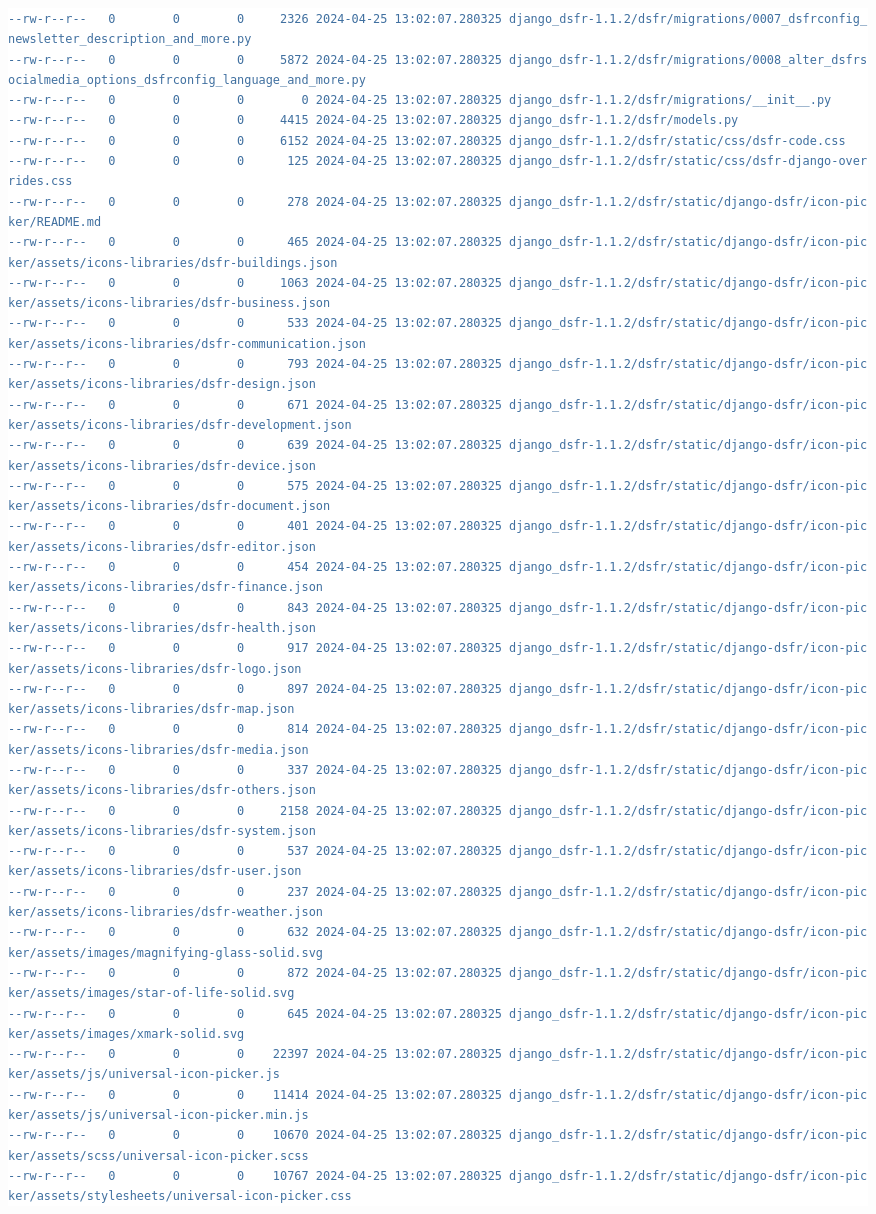 ```diff
--rw-r--r--   0        0        0     2326 2024-04-25 13:02:07.280325 django_dsfr-1.1.2/dsfr/migrations/0007_dsfrconfig_newsletter_description_and_more.py
--rw-r--r--   0        0        0     5872 2024-04-25 13:02:07.280325 django_dsfr-1.1.2/dsfr/migrations/0008_alter_dsfrsocialmedia_options_dsfrconfig_language_and_more.py
--rw-r--r--   0        0        0        0 2024-04-25 13:02:07.280325 django_dsfr-1.1.2/dsfr/migrations/__init__.py
--rw-r--r--   0        0        0     4415 2024-04-25 13:02:07.280325 django_dsfr-1.1.2/dsfr/models.py
--rw-r--r--   0        0        0     6152 2024-04-25 13:02:07.280325 django_dsfr-1.1.2/dsfr/static/css/dsfr-code.css
--rw-r--r--   0        0        0      125 2024-04-25 13:02:07.280325 django_dsfr-1.1.2/dsfr/static/css/dsfr-django-overrides.css
--rw-r--r--   0        0        0      278 2024-04-25 13:02:07.280325 django_dsfr-1.1.2/dsfr/static/django-dsfr/icon-picker/README.md
--rw-r--r--   0        0        0      465 2024-04-25 13:02:07.280325 django_dsfr-1.1.2/dsfr/static/django-dsfr/icon-picker/assets/icons-libraries/dsfr-buildings.json
--rw-r--r--   0        0        0     1063 2024-04-25 13:02:07.280325 django_dsfr-1.1.2/dsfr/static/django-dsfr/icon-picker/assets/icons-libraries/dsfr-business.json
--rw-r--r--   0        0        0      533 2024-04-25 13:02:07.280325 django_dsfr-1.1.2/dsfr/static/django-dsfr/icon-picker/assets/icons-libraries/dsfr-communication.json
--rw-r--r--   0        0        0      793 2024-04-25 13:02:07.280325 django_dsfr-1.1.2/dsfr/static/django-dsfr/icon-picker/assets/icons-libraries/dsfr-design.json
--rw-r--r--   0        0        0      671 2024-04-25 13:02:07.280325 django_dsfr-1.1.2/dsfr/static/django-dsfr/icon-picker/assets/icons-libraries/dsfr-development.json
--rw-r--r--   0        0        0      639 2024-04-25 13:02:07.280325 django_dsfr-1.1.2/dsfr/static/django-dsfr/icon-picker/assets/icons-libraries/dsfr-device.json
--rw-r--r--   0        0        0      575 2024-04-25 13:02:07.280325 django_dsfr-1.1.2/dsfr/static/django-dsfr/icon-picker/assets/icons-libraries/dsfr-document.json
--rw-r--r--   0        0        0      401 2024-04-25 13:02:07.280325 django_dsfr-1.1.2/dsfr/static/django-dsfr/icon-picker/assets/icons-libraries/dsfr-editor.json
--rw-r--r--   0        0        0      454 2024-04-25 13:02:07.280325 django_dsfr-1.1.2/dsfr/static/django-dsfr/icon-picker/assets/icons-libraries/dsfr-finance.json
--rw-r--r--   0        0        0      843 2024-04-25 13:02:07.280325 django_dsfr-1.1.2/dsfr/static/django-dsfr/icon-picker/assets/icons-libraries/dsfr-health.json
--rw-r--r--   0        0        0      917 2024-04-25 13:02:07.280325 django_dsfr-1.1.2/dsfr/static/django-dsfr/icon-picker/assets/icons-libraries/dsfr-logo.json
--rw-r--r--   0        0        0      897 2024-04-25 13:02:07.280325 django_dsfr-1.1.2/dsfr/static/django-dsfr/icon-picker/assets/icons-libraries/dsfr-map.json
--rw-r--r--   0        0        0      814 2024-04-25 13:02:07.280325 django_dsfr-1.1.2/dsfr/static/django-dsfr/icon-picker/assets/icons-libraries/dsfr-media.json
--rw-r--r--   0        0        0      337 2024-04-25 13:02:07.280325 django_dsfr-1.1.2/dsfr/static/django-dsfr/icon-picker/assets/icons-libraries/dsfr-others.json
--rw-r--r--   0        0        0     2158 2024-04-25 13:02:07.280325 django_dsfr-1.1.2/dsfr/static/django-dsfr/icon-picker/assets/icons-libraries/dsfr-system.json
--rw-r--r--   0        0        0      537 2024-04-25 13:02:07.280325 django_dsfr-1.1.2/dsfr/static/django-dsfr/icon-picker/assets/icons-libraries/dsfr-user.json
--rw-r--r--   0        0        0      237 2024-04-25 13:02:07.280325 django_dsfr-1.1.2/dsfr/static/django-dsfr/icon-picker/assets/icons-libraries/dsfr-weather.json
--rw-r--r--   0        0        0      632 2024-04-25 13:02:07.280325 django_dsfr-1.1.2/dsfr/static/django-dsfr/icon-picker/assets/images/magnifying-glass-solid.svg
--rw-r--r--   0        0        0      872 2024-04-25 13:02:07.280325 django_dsfr-1.1.2/dsfr/static/django-dsfr/icon-picker/assets/images/star-of-life-solid.svg
--rw-r--r--   0        0        0      645 2024-04-25 13:02:07.280325 django_dsfr-1.1.2/dsfr/static/django-dsfr/icon-picker/assets/images/xmark-solid.svg
--rw-r--r--   0        0        0    22397 2024-04-25 13:02:07.280325 django_dsfr-1.1.2/dsfr/static/django-dsfr/icon-picker/assets/js/universal-icon-picker.js
--rw-r--r--   0        0        0    11414 2024-04-25 13:02:07.280325 django_dsfr-1.1.2/dsfr/static/django-dsfr/icon-picker/assets/js/universal-icon-picker.min.js
--rw-r--r--   0        0        0    10670 2024-04-25 13:02:07.280325 django_dsfr-1.1.2/dsfr/static/django-dsfr/icon-picker/assets/scss/universal-icon-picker.scss
--rw-r--r--   0        0        0    10767 2024-04-25 13:02:07.280325 django_dsfr-1.1.2/dsfr/static/django-dsfr/icon-picker/assets/stylesheets/universal-icon-picker.css
```
